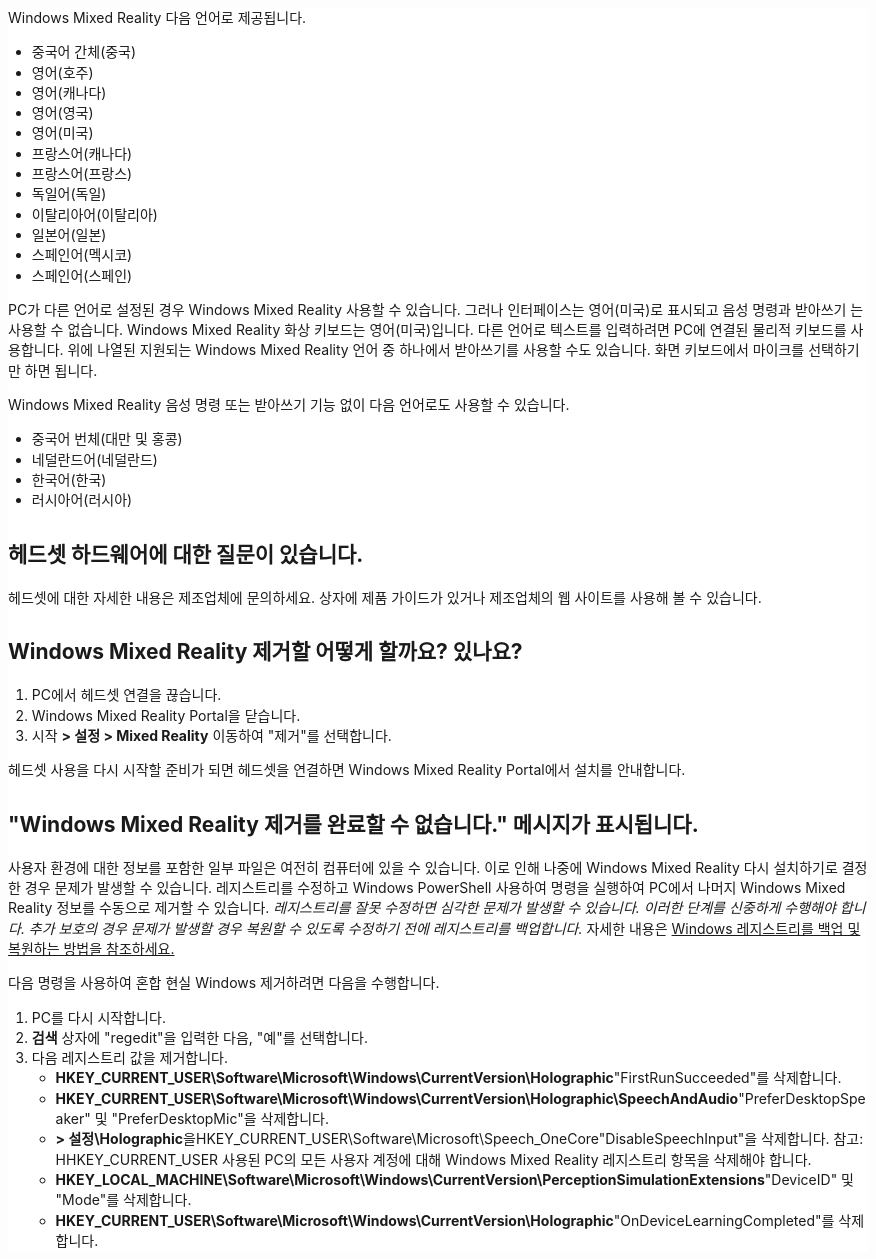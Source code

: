 Windows Mixed Reality 다음 언어로 제공됩니다.

* 중국어 간체(중국)
* 영어(호주)
* 영어(캐나다)
* 영어(영국)
* 영어(미국)
* 프랑스어(캐나다)
* 프랑스어(프랑스)
* 독일어(독일)
* 이탈리아어(이탈리아)
* 일본어(일본)
* 스페인어(멕시코)
* 스페인어(스페인)

PC가 다른 언어로 설정된 경우 Windows Mixed Reality 사용할 수 있습니다. 그러나 인터페이스는 영어(미국)로 표시되고 음성 명령과 받아쓰기 는 사용할 수 없습니다. Windows Mixed Reality 화상 키보드는 영어(미국)입니다. 다른 언어로 텍스트를 입력하려면 PC에 연결된 물리적 키보드를 사용합니다. 위에 나열된 지원되는 Windows Mixed Reality 언어 중 하나에서 받아쓰기를 사용할 수도 있습니다. 화면 키보드에서 마이크를 선택하기만 하면 됩니다.

Windows Mixed Reality 음성 명령 또는 받아쓰기 기능 없이 다음 언어로도 사용할 수 있습니다.
* 중국어 번체(대만 및 홍콩)
* 네덜란드어(네덜란드)
* 한국어(한국)
* 러시아어(러시아)

## <a name="i-have-questions-about-my-headset-hardware"></a>헤드셋 하드웨어에 대한 질문이 있습니다.

헤드셋에 대한 자세한 내용은 제조업체에 문의하세요. 상자에 제품 가이드가 있거나 제조업체의 웹 사이트를 사용해 볼 수 있습니다.

## <a name="how-do-i-uninstall-windows-mixed-reality"></a>Windows Mixed Reality 제거할 어떻게 할까요? 있나요?

1. PC에서 헤드셋 연결을 끊습니다.
2. Windows Mixed Reality Portal을 닫습니다.
2. 시작 **> 설정 > Mixed Reality** 이동하여 "제거"를 선택합니다.

헤드셋 사용을 다시 시작할 준비가 되면 헤드셋을 연결하면 Windows Mixed Reality Portal에서 설치를 안내합니다.

## <a name="i-got-a-we-couldnt-finish-uninstalling-windows-mixed-reality-message"></a>"Windows Mixed Reality 제거를 완료할 수 없습니다." 메시지가 표시됩니다.

사용자 환경에 대한 정보를 포함한 일부 파일은 여전히 컴퓨터에 있을 수 있습니다. 이로 인해 나중에 Windows Mixed Reality 다시 설치하기로 결정한 경우 문제가 발생할 수 있습니다. 레지스트리를 수정하고 Windows PowerShell 사용하여 명령을 실행하여 PC에서 나머지 Windows Mixed Reality 정보를 수동으로 제거할 수 있습니다. _레지스트리를 잘못 수정하면 심각한 문제가 발생할 수 있습니다. 이러한 단계를 신중하게 수행해야 합니다. 추가 보호의 경우 문제가 발생할 경우 복원할 수 있도록 수정하기 전에 레지스트리를 백업합니다._ 자세한 내용은 [Windows 레지스트리를 백업 및 복원하는 방법을 참조하세요.](https://support.microsoft.com/en-us/help/322756/how-to-back-up-and-restore-the-registry-in-windows) 

다음 명령을 사용하여 혼합 현실 Windows 제거하려면 다음을 수행합니다.
1. PC를 다시 시작합니다.
2. **검색** 상자에 "regedit"을 입력한 다음, "예"를 선택합니다.
3. 다음 레지스트리 값을 제거합니다.
   <ul>
    <li><b>HKEY_CURRENT_USER\Software\Microsoft\Windows\CurrentVersion\Holographic</b>"FirstRunSucceeded"를 삭제합니다.</li> 
    <li><b>HKEY_CURRENT_USER\Software\Microsoft\Windows\CurrentVersion\Holographic\SpeechAndAudio</b>"PreferDesktopSpeaker" 및 "PreferDesktopMic"을 삭제합니다.</li> 
    <li><b> &gt; 설정\Holographic</b>을HKEY_CURRENT_USER\Software\Microsoft\Speech_OneCore"DisableSpeechInput"을 삭제합니다. 참고: HHKEY_CURRENT_USER 사용된 PC의 모든 사용자 계정에 대해 Windows Mixed Reality 레지스트리 항목을 삭제해야 합니다.</li> 
    <li><b>HKEY_LOCAL_MACHINE\Software\Microsoft\Windows\CurrentVersion\PerceptionSimulationExtensions</b>"DeviceID" 및 "Mode"를 삭제합니다.</li> 
    <li><b>HKEY_CURRENT_USER\Software\Microsoft\Windows\CurrentVersion\Holographic</b>"OnDeviceLearningCompleted"를 삭제합니다.</li> 